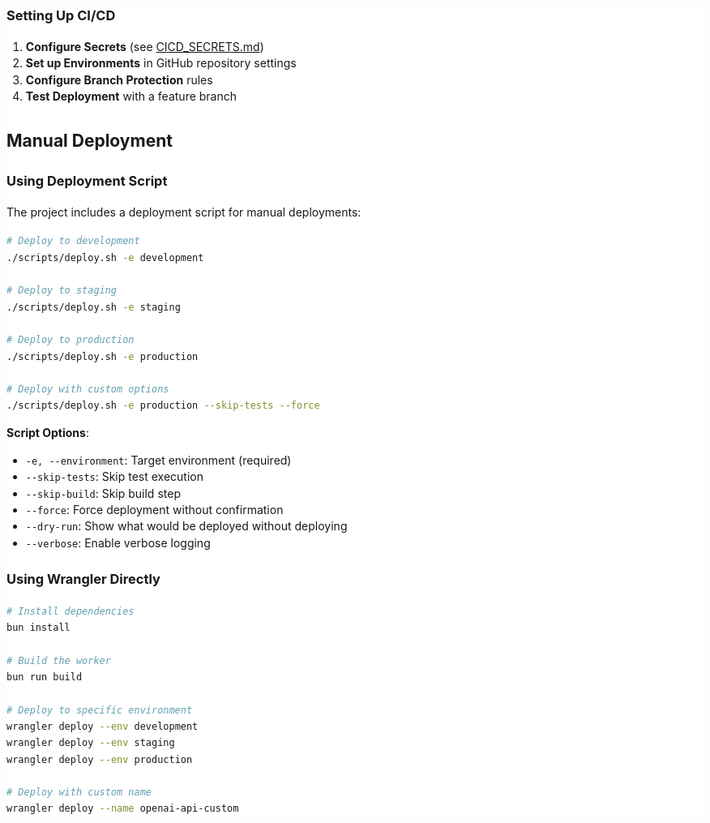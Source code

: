 ### Setting Up CI/CD

1. **Configure Secrets** (see [CICD_SECRETS.md](./CICD_SECRETS.md))
2. **Set up Environments** in GitHub repository settings
3. **Configure Branch Protection** rules
4. **Test Deployment** with a feature branch

## Manual Deployment

### Using Deployment Script

The project includes a deployment script for manual deployments:

```bash
# Deploy to development
./scripts/deploy.sh -e development

# Deploy to staging
./scripts/deploy.sh -e staging

# Deploy to production
./scripts/deploy.sh -e production

# Deploy with custom options
./scripts/deploy.sh -e production --skip-tests --force
```

**Script Options**:

- `-e, --environment`: Target environment (required)
- `--skip-tests`: Skip test execution
- `--skip-build`: Skip build step
- `--force`: Force deployment without confirmation
- `--dry-run`: Show what would be deployed without deploying
- `--verbose`: Enable verbose logging

### Using Wrangler Directly

```bash
# Install dependencies
bun install

# Build the worker
bun run build

# Deploy to specific environment
wrangler deploy --env development
wrangler deploy --env staging
wrangler deploy --env production

# Deploy with custom name
wrangler deploy --name openai-api-custom
```
